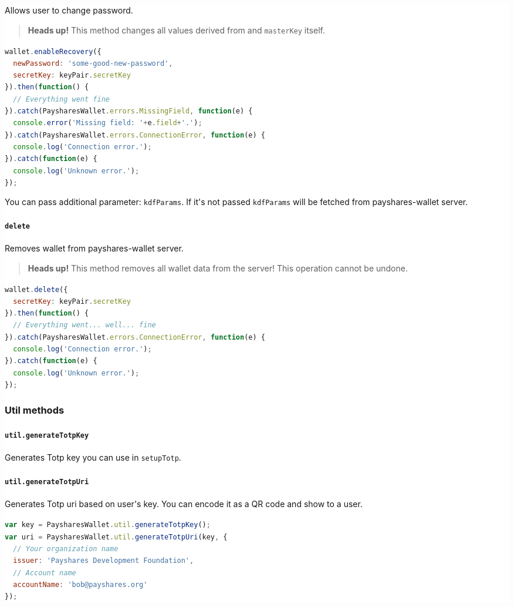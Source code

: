 Allows user to change password.

> **Heads up!** This method changes all values derived from and  `masterKey` itself.

```js
wallet.enableRecovery({
  newPassword: 'some-good-new-password',
  secretKey: keyPair.secretKey
}).then(function() {
  // Everything went fine
}).catch(PaysharesWallet.errors.MissingField, function(e) {
  console.error('Missing field: '+e.field+'.');
}).catch(PaysharesWallet.errors.ConnectionError, function(e) {
  console.log('Connection error.');
}).catch(function(e) {
  console.log('Unknown error.');
});
```

You can pass additional parameter: `kdfParams`. If it's not passed `kdfParams`
will be fetched from payshares-wallet server.

#### `delete`

Removes wallet from payshares-wallet server.

> **Heads up!** This method removes all wallet data from the server! This
> operation cannot be undone.

```js
wallet.delete({
  secretKey: keyPair.secretKey
}).then(function() {
  // Everything went... well... fine
}).catch(PaysharesWallet.errors.ConnectionError, function(e) {
  console.log('Connection error.');
}).catch(function(e) {
  console.log('Unknown error.');
});
```

### Util methods

#### `util.generateTotpKey`

Generates Totp key you can use in `setupTotp`.

#### `util.generateTotpUri`

Generates Totp uri based on user's key. You can encode it as a QR code and show to
a user.

```js
var key = PaysharesWallet.util.generateTotpKey();
var uri = PaysharesWallet.util.generateTotpUri(key, {
  // Your organization name
  issuer: 'Payshares Development Foundation',
  // Account name
  accountName: 'bob@payshares.org'
});
```
